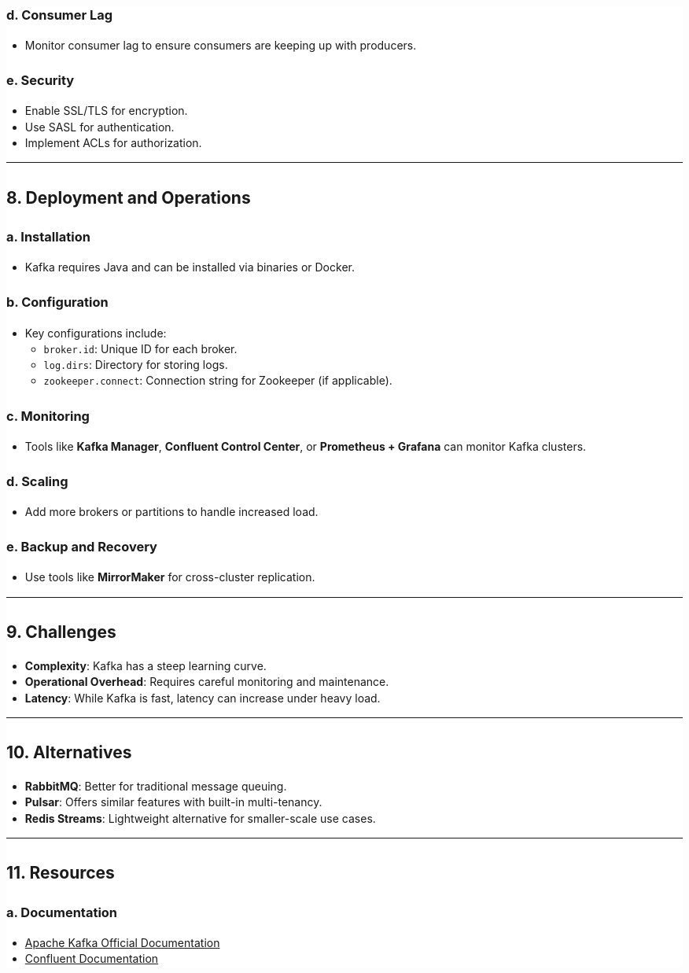 ### **d. Consumer Lag**
- Monitor consumer lag to ensure consumers are keeping up with producers.

### **e. Security**
- Enable SSL/TLS for encryption.
- Use SASL for authentication.
- Implement ACLs for authorization.

---

## **8. Deployment and Operations**
### **a. Installation**
- Kafka requires Java and can be installed via binaries or Docker.

### **b. Configuration**
- Key configurations include:
  - `broker.id`: Unique ID for each broker.
  - `log.dirs`: Directory for storing logs.
  - `zookeeper.connect`: Connection string for Zookeeper (if applicable).

### **c. Monitoring**
- Tools like **Kafka Manager**, **Confluent Control Center**, or **Prometheus + Grafana** can monitor Kafka clusters.

### **d. Scaling**
- Add more brokers or partitions to handle increased load.

### **e. Backup and Recovery**
- Use tools like **MirrorMaker** for cross-cluster replication.

---

## **9. Challenges**
- **Complexity**: Kafka has a steep learning curve.
- **Operational Overhead**: Requires careful monitoring and maintenance.
- **Latency**: While Kafka is fast, latency can increase under heavy load.

---

## **10. Alternatives**
- **RabbitMQ**: Better for traditional message queuing.
- **Pulsar**: Offers similar features with built-in multi-tenancy.
- **Redis Streams**: Lightweight alternative for smaller-scale use cases.

---

## **11. Resources**
### **a. Documentation**
- [Apache Kafka Official Documentation](https://kafka.apache.org/documentation/)
- [Confluent Documentation](https://docs.confluent.io/)
